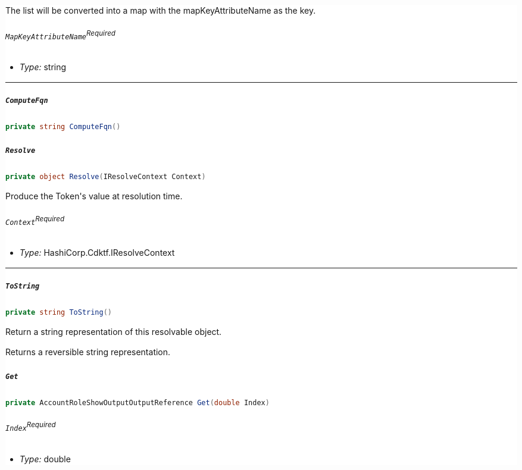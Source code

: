 The list will be converted into a map with the mapKeyAttributeName as the key.

###### `MapKeyAttributeName`<sup>Required</sup> <a name="MapKeyAttributeName" id="@cdktf/provider-snowflake.accountRole.AccountRoleShowOutputList.allWithMapKey.parameter.mapKeyAttributeName"></a>

- *Type:* string

---

##### `ComputeFqn` <a name="ComputeFqn" id="@cdktf/provider-snowflake.accountRole.AccountRoleShowOutputList.computeFqn"></a>

```csharp
private string ComputeFqn()
```

##### `Resolve` <a name="Resolve" id="@cdktf/provider-snowflake.accountRole.AccountRoleShowOutputList.resolve"></a>

```csharp
private object Resolve(IResolveContext Context)
```

Produce the Token's value at resolution time.

###### `Context`<sup>Required</sup> <a name="Context" id="@cdktf/provider-snowflake.accountRole.AccountRoleShowOutputList.resolve.parameter._context"></a>

- *Type:* HashiCorp.Cdktf.IResolveContext

---

##### `ToString` <a name="ToString" id="@cdktf/provider-snowflake.accountRole.AccountRoleShowOutputList.toString"></a>

```csharp
private string ToString()
```

Return a string representation of this resolvable object.

Returns a reversible string representation.

##### `Get` <a name="Get" id="@cdktf/provider-snowflake.accountRole.AccountRoleShowOutputList.get"></a>

```csharp
private AccountRoleShowOutputOutputReference Get(double Index)
```

###### `Index`<sup>Required</sup> <a name="Index" id="@cdktf/provider-snowflake.accountRole.AccountRoleShowOutputList.get.parameter.index"></a>

- *Type:* double
